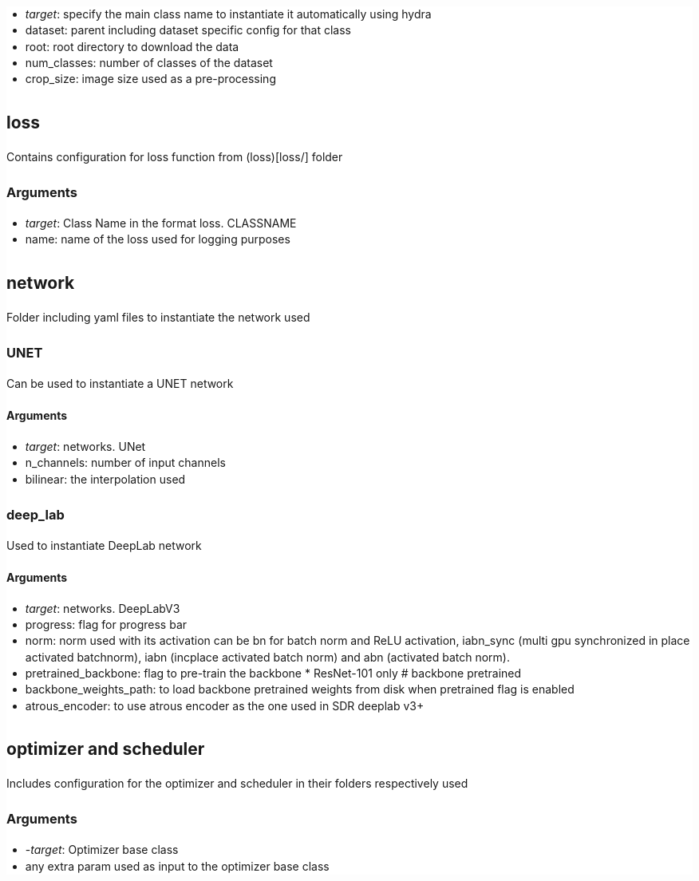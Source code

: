 * _target_: specify the main class name to instantiate it automatically using hydra
* dataset: parent including dataset specific config for that class
* root: root directory to download the data
* num_classes: number of classes of the dataset
* crop_size: image size used as a pre-processing

## loss 

Contains configuration for loss function from (loss)[loss/] folder

### Arguments

* _target_: Class Name in the format loss. CLASSNAME
* name: name of the loss used for logging purposes

## network

Folder including yaml files to instantiate the network used

### UNET 

Can be used to instantiate a UNET network

#### Arguments

* _target_: networks. UNet
* n_channels: number of input channels
* bilinear: the interpolation used 

### deep_lab

Used to instantiate DeepLab network

#### Arguments

* _target_: networks. DeepLabV3 
* progress: flag for progress bar
* norm: norm used with its activation can be bn for batch norm and ReLU activation, iabn_sync (multi gpu synchronized in place activated batchnorm), iabn (incplace activated batch norm) and abn (activated batch norm).
* pretrained_backbone: flag to pre-train the backbone * ResNet-101 only # backbone pretrained
* backbone_weights_path: to load backbone pretrained weights from disk when pretrained flag is enabled
* atrous_encoder: to use atrous encoder as the one used in SDR deeplab v3+

## optimizer and scheduler

Includes configuration for the optimizer and scheduler in their folders respectively used

### Arguments

* -_target_: Optimizer base class
* any extra param used as input to the optimizer base class
